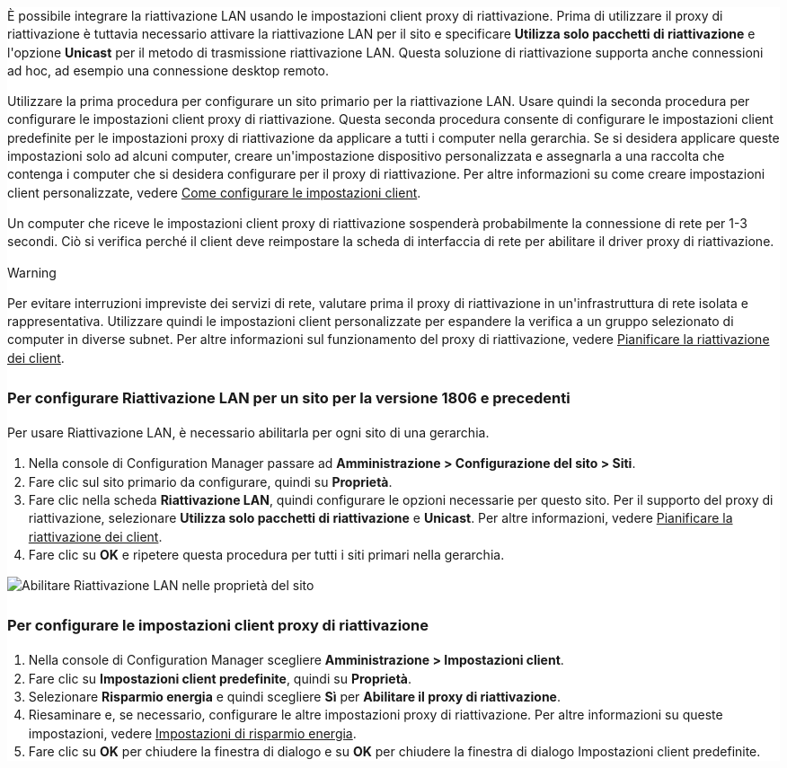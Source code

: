 È possibile integrare la riattivazione LAN usando le impostazioni client proxy di riattivazione. Prima di utilizzare il proxy di riattivazione è tuttavia necessario attivare la riattivazione LAN per il sito e specificare **Utilizza solo pacchetti di riattivazione** e l'opzione **Unicast** per il metodo di trasmissione riattivazione LAN. Questa soluzione di riattivazione supporta anche connessioni ad hoc, ad esempio una connessione desktop remoto.

Utilizzare la prima procedura per configurare un sito primario per la riattivazione LAN. Usare quindi la seconda procedura per configurare le impostazioni client proxy di riattivazione. Questa seconda procedura consente di configurare le impostazioni client predefinite per le impostazioni proxy di riattivazione da applicare a tutti i computer nella gerarchia. Se si desidera applicare queste impostazioni solo ad alcuni computer, creare un'impostazione dispositivo personalizzata e assegnarla a una raccolta che contenga i computer che si desidera configurare per il proxy di riattivazione. Per altre informazioni su come creare impostazioni client personalizzate, vedere [Come configurare le impostazioni client](../../../core/clients/deploy/configure-client-settings.md).

Un computer che riceve le impostazioni client proxy di riattivazione sospenderà probabilmente la connessione di rete per 1-3 secondi. Ciò si verifica perché il client deve reimpostare la scheda di interfaccia di rete per abilitare il driver proxy di riattivazione.

> [!WARNING]
> Per evitare interruzioni impreviste dei servizi di rete, valutare prima il proxy di riattivazione in un'infrastruttura di rete isolata e rappresentativa. Utilizzare quindi le impostazioni client personalizzate per espandere la verifica a un gruppo selezionato di computer in diverse subnet. Per altre informazioni sul funzionamento del proxy di riattivazione, vedere [Pianificare la riattivazione dei client](../../../core/clients/deploy/plan/plan-wake-up-clients.md).


### <a name="to-configure-wake-on-lan-for-a-site-for-version-1806-and-earlier"></a>Per configurare Riattivazione LAN per un sito per la versione 1806 e precedenti

 Per usare Riattivazione LAN, è necessario abilitarla per ogni sito di una gerarchia.

1. Nella console di Configuration Manager passare ad **Amministrazione > Configurazione del sito > Siti**.
2. Fare clic sul sito primario da configurare, quindi su **Proprietà**.
3. Fare clic nella scheda **Riattivazione LAN**, quindi configurare le opzioni necessarie per questo sito. Per il supporto del proxy di riattivazione, selezionare **Utilizza solo pacchetti di riattivazione** e **Unicast**. Per altre informazioni, vedere [Pianificare la riattivazione dei client](../../../core/clients/deploy/plan/plan-wake-up-clients.md).
4. Fare clic su **OK** e ripetere questa procedura per tutti i siti primari nella gerarchia.

![Abilitare Riattivazione LAN nelle proprietà del sito](media/wol-site-properties.png)

### <a name="to-configure-wake-up-proxy-client-settings"></a>Per configurare le impostazioni client proxy di riattivazione

1. Nella console di Configuration Manager scegliere **Amministrazione > Impostazioni client**.
2. Fare clic su **Impostazioni client predefinite**, quindi su **Proprietà**.
3. Selezionare **Risparmio energia** e quindi scegliere **Sì** per **Abilitare il proxy di riattivazione**.
4. Riesaminare e, se necessario, configurare le altre impostazioni proxy di riattivazione. Per altre informazioni su queste impostazioni, vedere [Impostazioni di risparmio energia](../../../core/clients/deploy/about-client-settings.md#power-management).
5. Fare clic su **OK** per chiudere la finestra di dialogo e su **OK** per chiudere la finestra di dialogo Impostazioni client predefinite.
